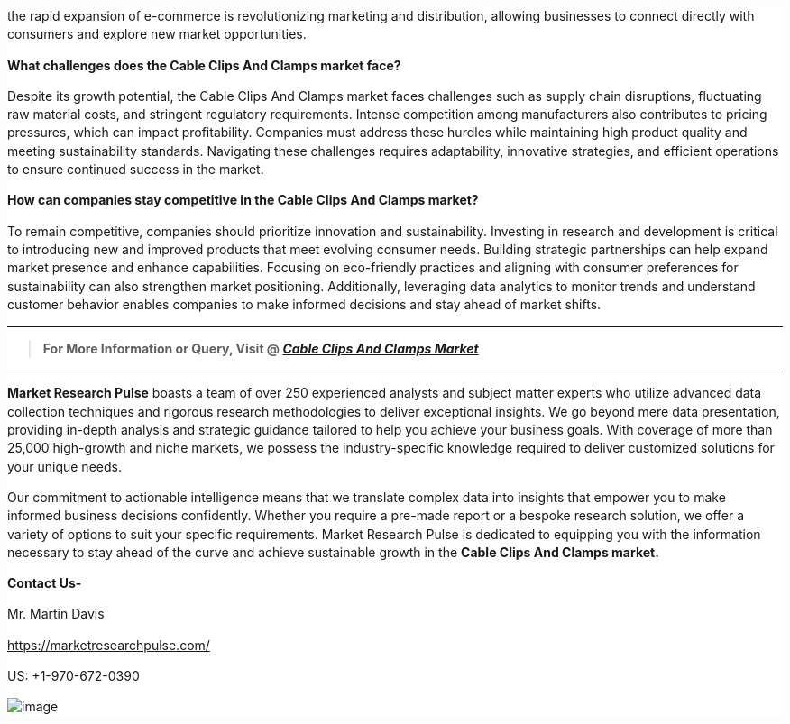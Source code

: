 the rapid expansion of e-commerce is revolutionizing marketing and distribution, allowing businesses to connect directly with consumers and explore new market opportunities.</p><p><strong>What challenges does the Cable Clips And Clamps market face?</strong></p><p>Despite its growth potential, the Cable Clips And Clamps market faces challenges such as supply chain disruptions, fluctuating raw material costs, and stringent regulatory requirements. Intense competition among manufacturers also contributes to pricing pressures, which can impact profitability. Companies must address these hurdles while maintaining high product quality and meeting sustainability standards. Navigating these challenges requires adaptability, innovative strategies, and efficient operations to ensure continued success in the market.</p><p><strong>How can companies stay competitive in the Cable Clips And Clamps market?</strong></p><p>To remain competitive, companies should prioritize innovation and sustainability. Investing in research and development is critical to introducing new and improved products that meet evolving consumer needs. Building strategic partnerships can help expand market presence and enhance capabilities. Focusing on eco-friendly practices and aligning with consumer preferences for sustainability can also strengthen market positioning. Additionally, leveraging data analytics to monitor trends and understand customer behavior enables companies to make informed decisions and stay ahead of market shifts.</p><hr /><blockquote><p><strong>For More Information or Query, Visit @&nbsp;<em><a href="https://marketresearchpulse.com/report/33580/cable-clips-and-clamps-market?utm_source=Linkedin&utm_medium=0119">Cable Clips And Clamps Market</a></em></strong></p></blockquote><hr /><p><strong>Market Research Pulse</strong> boasts a team of over 250 experienced analysts and subject matter experts who utilize advanced data collection techniques and rigorous research methodologies to deliver exceptional insights. We go beyond mere data presentation, providing in-depth analysis and strategic guidance tailored to help you achieve your business goals. With coverage of more than 25,000 high-growth and niche markets, we possess the industry-specific knowledge required to deliver customized solutions for your unique needs.</p><p>Our commitment to actionable intelligence means that we translate complex data into insights that empower you to make informed business decisions confidently. Whether you require a pre-made report or a bespoke research solution, we offer a variety of options to suit your specific requirements. Market Research Pulse is dedicated to equipping you with the information necessary to stay ahead of the curve and achieve sustainable growth in the <strong>Cable Clips And Clamps market.</strong></p><p><strong>Contact Us-</strong></p><p>Mr. Martin Davis</p><p>https://marketresearchpulse.com/</p><p>US: +1-970-672-0390</p>
![image](https://github.com/user-attachments/assets/dfe1a571-29a2-4b15-9910-ac058a1cff9c)
